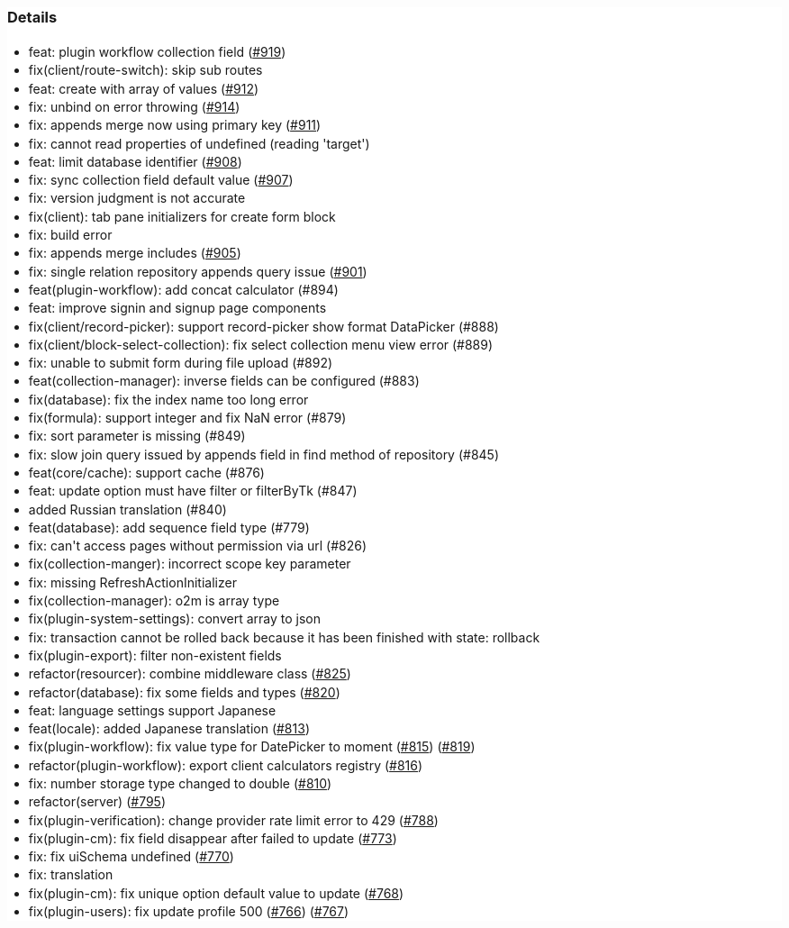 ### Details

- feat: plugin workflow collection field ([#919](https://github.com/nocobase/nocobase/issues/919))
- fix(client/route-switch): skip sub routes
- feat: create with array of values ([#912](https://github.com/nocobase/nocobase/issues/912))
- fix: unbind on error throwing ([#914](https://github.com/nocobase/nocobase/issues/914))
- fix: appends merge now using primary key ([#911](https://github.com/nocobase/nocobase/issues/911))
- fix: cannot read properties of undefined (reading 'target')
- feat: limit database identifier ([#908](https://github.com/nocobase/nocobase/issues/908))
- fix: sync collection field default value ([#907](https://github.com/nocobase/nocobase/issues/907))
- fix: version judgment is not accurate
- fix(client): tab pane initializers for create form block
- fix: build error
- fix: appends merge includes ([#905](https://github.com/nocobase/nocobase/issues/905))
- fix: single relation repository appends query issue ([#901](https://github.com/nocobase/nocobase/issues/901))
- feat(plugin-workflow): add concat calculator (#894)
- feat: improve signin and signup page components
- fix(client/record-picker): support record-picker show format DataPicker (#888)
- fix(client/block-select-collection): fix select collection menu view error (#889)
- fix: unable to submit form during file upload (#892)
- feat(collection-manager): inverse fields can be configured (#883)
- fix(database): fix the index name too long error
- fix(formula): support integer and fix NaN error (#879)
- fix: sort parameter is missing (#849)
- fix: slow join query issued by appends field in find method of repository (#845)
- feat(core/cache): support cache (#876)
- feat: update option must have filter or filterByTk (#847)
- added Russian translation (#840)
- feat(database): add sequence field type (#779)
- fix: can't access pages without permission via url (#826)
- fix(collection-manger): incorrect scope key parameter
- fix: missing RefreshActionInitializer
- fix(collection-manager): o2m is array type
- fix(plugin-system-settings): convert array to json
- fix: transaction cannot be rolled back because it has been finished with state: rollback
- fix(plugin-export): filter non-existent fields
- refactor(resourcer): combine middleware class ([#825](https://github.com/nocobase/nocobase/issues/825))
- refactor(database): fix some fields and types ([#820](https://github.com/nocobase/nocobase/issues/820))
- feat: language settings support Japanese
- feat(locale): added Japanese translation ([#813](https://github.com/nocobase/nocobase/issues/813))
- fix(plugin-workflow): fix value type for DatePicker to moment ([#815](https://github.com/nocobase/nocobase/issues/815)) ([#819](https://github.com/nocobase/nocobase/issues/819))
- refactor(plugin-workflow): export client calculators registry ([#816](https://github.com/nocobase/nocobase/issues/816))
- fix: number storage type changed to double ([#810](https://github.com/nocobase/nocobase/issues/810))
- refactor(server) ([#795](https://github.com/nocobase/nocobase/issues/795))
- fix(plugin-verification): change provider rate limit error to 429 ([#788](https://github.com/nocobase/nocobase/issues/788))
- fix(plugin-cm): fix field disappear after failed to update ([#773](https://github.com/nocobase/nocobase/issues/773))
- fix: fix uiSchema undefined ([#770](https://github.com/nocobase/nocobase/issues/770))
- fix: translation
- fix(plugin-cm): fix unique option default value to update ([#768](https://github.com/nocobase/nocobase/issues/768))
- fix(plugin-users): fix update profile 500 ([#766](https://github.com/nocobase/nocobase/issues/766)) ([#767](https://github.com/nocobase/nocobase/issues/767))